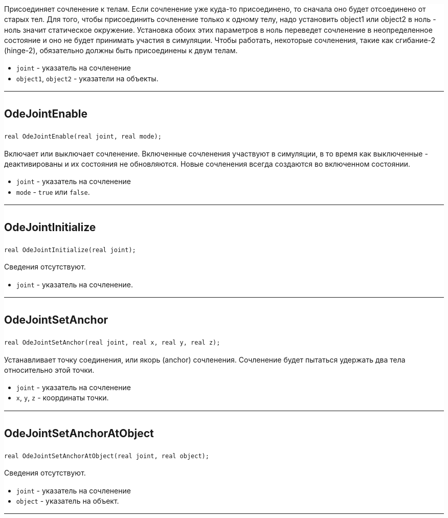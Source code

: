 Присоединяет сочленение к телам. Если сочленение уже куда-то присоединено, то сначала оно будет отсоединено от старых тел. Для того, чтобы присоединить сочленение только к одному телу, надо установить object1 или object2 в ноль - ноль значит статическое окружение. Установка обоих этих параметров в ноль переведет сочленение в неопределенное состояние и оно не будет принимать участия в симуляции. Чтобы работать, некоторые сочленения, такие как сгибание-2 (hinge-2), обязательно должны быть присоединены к двум телам.

- `joint` - указатель на сочленение
- `object1`, `object2` - указатели на объекты.

---

## OdeJointEnable

`real OdeJointEnable(real joint, real mode);`

Включает или выключает сочленение. Включенные сочленения участвуют в симуляции, в то время как выключенные - деактивированы и их состояния не обновляются. Новые сочленения всегда создаются во включенном состоянии.

- `joint` - указатель на сочленение
- `mode` - `true` или `false`.

---

## OdeJointInitialize

`real OdeJointInitialize(real joint);`

Сведения отсутствуют.

- `joint` - указатель на сочленение.

---

## OdeJointSetAnchor

`real OdeJointSetAnchor(real joint, real x, real y, real z);`

Устанавливает точку соединения, или якорь (anchor) сочленения. Сочленение будет пытаться удержать два тела относительно этой точки.

- `joint` - указатель на сочленение
- `x`, `y`, `z` - координаты точки.

---

## OdeJointSetAnchorAtObject

`real OdeJointSetAnchorAtObject(real joint, real object);`

Сведения отсутствуют.

- `joint` - указатель на сочленение
- `object` - указатель на объект.

---